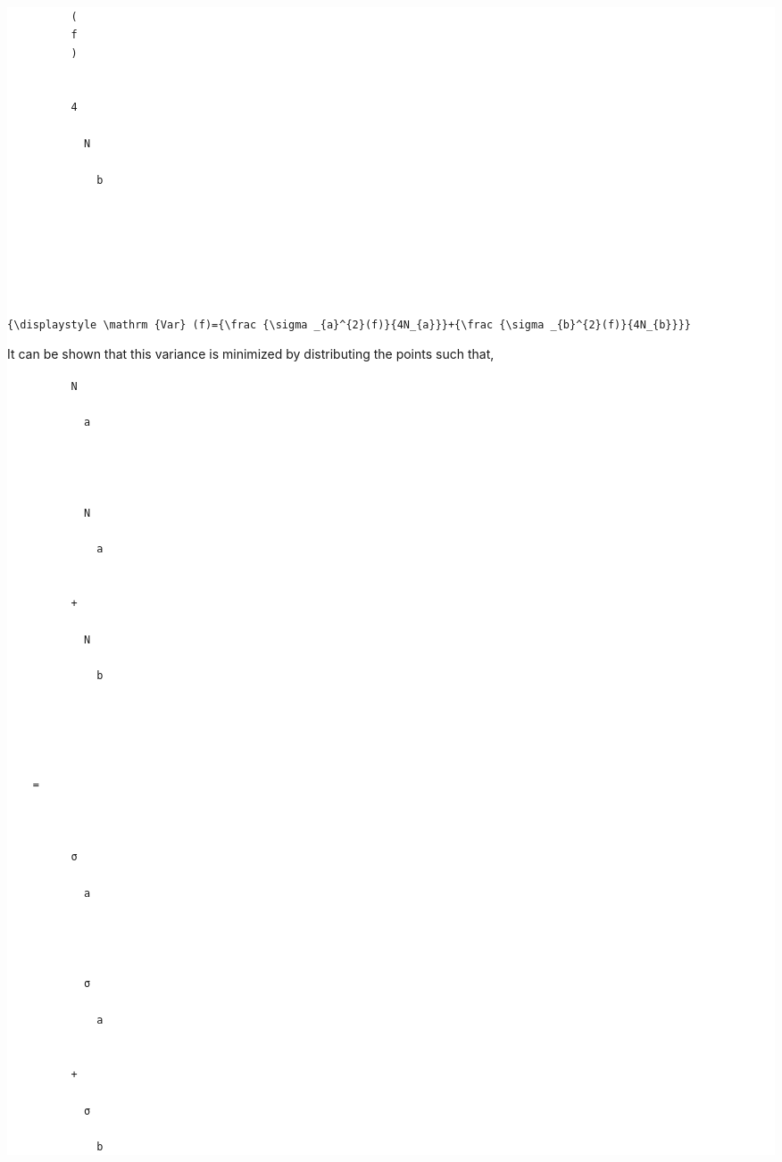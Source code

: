              (
              f
              )
            
            
              4
              
                N
                
                  b
                
              
            
          
        
      
    
    {\displaystyle \mathrm {Var} (f)={\frac {\sigma _{a}^{2}(f)}{4N_{a}}}+{\frac {\sigma _{b}^{2}(f)}{4N_{b}}}}
  

It can be shown that this variance is minimized by distributing the points such that,

  
    
      
        
          
            
              N
              
                a
              
            
            
              
                N
                
                  a
                
              
              +
              
                N
                
                  b
                
              
            
          
        
        =
        
          
            
              σ
              
                a
              
            
            
              
                σ
                
                  a
                
              
              +
              
                σ
                
                  b
                